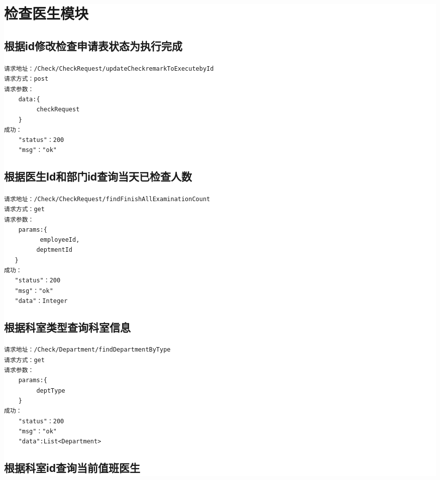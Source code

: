 # 检查医生模块

## 根据id修改检查申请表状态为执行完成

```
请求地址：/Check/CheckRequest/updateCheckremarkToExecutebyId
请求方式：post
请求参数：
	data:{
		 checkRequest
	}
成功：
	"status"：200
	"msg"："ok"
```



## 根据医生Id和部门id查询当天已检查人数

```
请求地址：/Check/CheckRequest/findFinishAllExaminationCount
请求方式：get
请求参数：
	params:{
		  employeeId,
​		  deptmentId
​	}
成功：
​	"status"：200
​	"msg"："ok"
​	"data"：Integer
```

## 根据科室类型查询科室信息

```
请求地址：/Check/Department/findDepartmentByType
请求方式：get
请求参数：
	params:{
		 deptType
	}
成功：
	"status"：200
	"msg"："ok"
	"data":List<Department>
```

## 根据科室id查询当前值班医生
